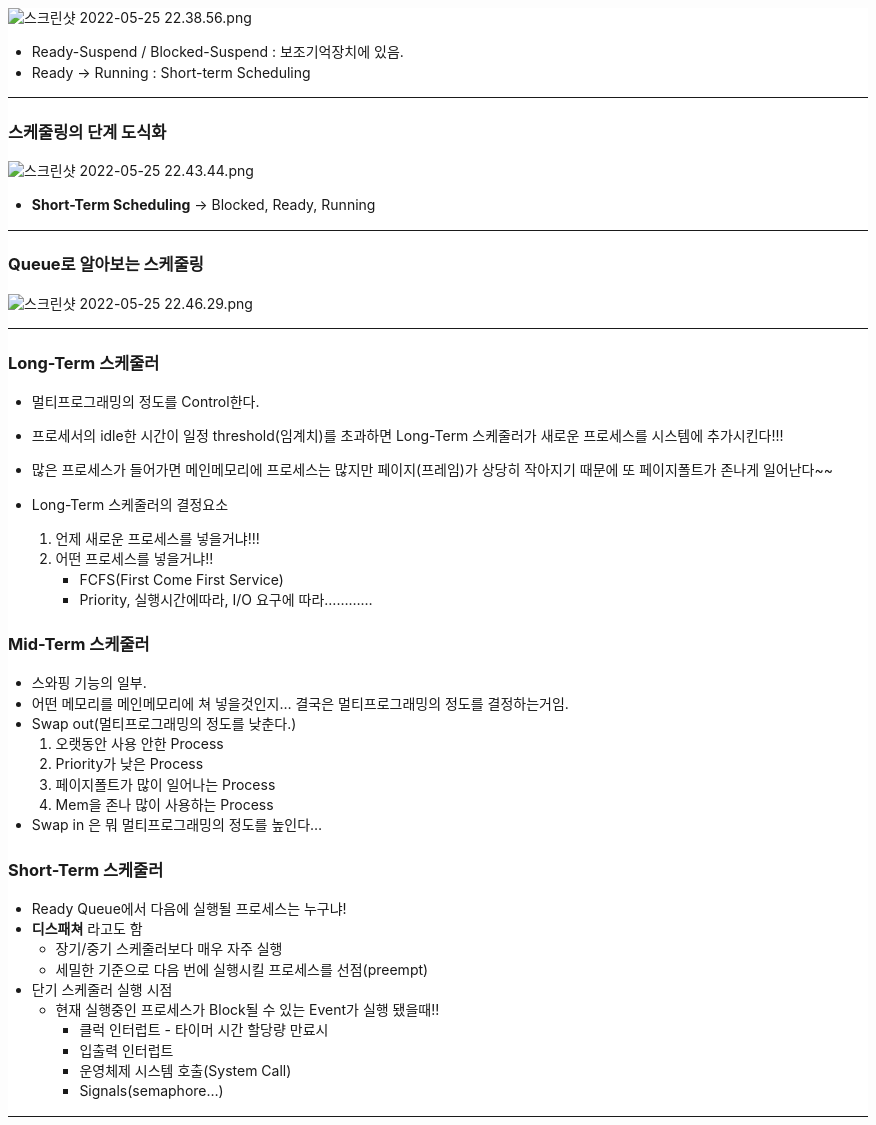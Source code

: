 ![스크린샷 2022-05-25 22.38.56.png](9%20Uniprocessor%20Scheduling%20(1)%2052b0868340f040e2b43dbb8295e2452a/%E1%84%89%E1%85%B3%E1%84%8F%E1%85%B3%E1%84%85%E1%85%B5%E1%86%AB%E1%84%89%E1%85%A3%E1%86%BA_2022-05-25_22.38.56.png)

- Ready-Suspend / Blocked-Suspend : 보조기억장치에 있음.
- Ready → Running : Short-term Scheduling

---

### 스케줄링의 단계 도식화

![스크린샷 2022-05-25 22.43.44.png](9%20Uniprocessor%20Scheduling%20(1)%2052b0868340f040e2b43dbb8295e2452a/%E1%84%89%E1%85%B3%E1%84%8F%E1%85%B3%E1%84%85%E1%85%B5%E1%86%AB%E1%84%89%E1%85%A3%E1%86%BA_2022-05-25_22.43.44.png)

- **Short-Term Scheduling** → Blocked, Ready, Running

---

### Queue로 알아보는 스케줄링

![스크린샷 2022-05-25 22.46.29.png](9%20Uniprocessor%20Scheduling%20(1)%2052b0868340f040e2b43dbb8295e2452a/%E1%84%89%E1%85%B3%E1%84%8F%E1%85%B3%E1%84%85%E1%85%B5%E1%86%AB%E1%84%89%E1%85%A3%E1%86%BA_2022-05-25_22.46.29.png)

---

### Long-Term 스케줄러

- 멀티프로그래밍의 정도를 Control한다.
- 프로세서의 idle한 시간이 일정 threshold(임계치)를 초과하면 Long-Term 스케줄러가 새로운 프로세스를 시스템에 추가시킨다!!!
- 많은 프로세스가 들어가면 메인메모리에 프로세스는 많지만 페이지(프레임)가 상당히 작아지기 때문에 또 페이지폴트가 존나게 일어난다~~

- Long-Term 스케줄러의 결정요소
    1. 언제 새로운 프로세스를 넣을거냐!!!
    2. 어떤 프로세스를 넣을거냐!! 
        - FCFS(First Come First Service)
        - Priority, 실행시간에따라, I/O 요구에 따라…………

### Mid-Term 스케줄러

- 스와핑 기능의 일부.
- 어떤 메모리를 메인메모리에 쳐 넣을것인지… 결국은 멀티프로그래밍의 정도를 결정하는거임.
- Swap out(멀티프로그래밍의 정도를 낮춘다.)
    1. 오랫동안 사용 안한 Process
    2. Priority가 낮은 Process
    3. 페이지폴트가 많이 일어나는 Process
    4. Mem을 존나 많이 사용하는 Process
- Swap in 은 뭐 멀티프로그래밍의 정도를 높인다…

### Short-Term 스케줄러

- Ready Queue에서 다음에 실행될 프로세스는 누구냐!
- **디스패쳐** 라고도 함
    - 장기/중기 스케줄러보다 매우 자주 실행
    - 세밀한 기준으로 다음 번에 실행시킬 프로세스를 선점(preempt)
- 단기 스케줄러 실행 시점
    - 현재 실행중인 프로세스가 Block될 수 있는 Event가 실행 됐을때!!
        - 클럭 인터럽트 - 타이머 시간 할당량 만료시
        - 입출력 인터럽트
        - 운영체제 시스템 호출(System Call)
        - Signals(semaphore…)

---
